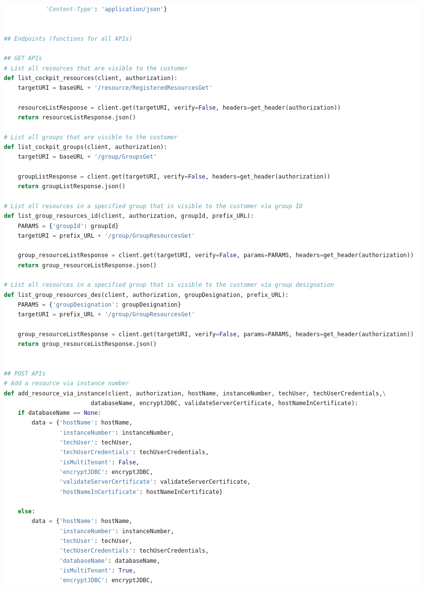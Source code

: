```Python
            'Content-Type': 'application/json'}


## Endpoints (functions for all APIs)

## GET APIs
# List all resources that are visible to the customer
def list_cockpit_resources(client, authorization):
    targetURI = baseURL + '/resource/RegisteredResourcesGet'

    resourceListResponse = client.get(targetURI, verify=False, headers=get_header(authorization))
    return resourceListResponse.json()

# List all groups that are visible to the customer
def list_cockpit_groups(client, authorization):
    targetURI = baseURL + '/group/GroupsGet'

    groupListResponse = client.get(targetURI, verify=False, headers=get_header(authorization))
    return groupListResponse.json()

# List all resources in a specified group that is visible to the customer via group ID
def list_group_resources_id(client, authorization, groupId, prefix_URL):
    PARAMS = {'groupId': groupId}
    targetURI = prefix_URL + '/group/GroupResourcesGet'

    group_resourceListResponse = client.get(targetURI, verify=False, params=PARAMS, headers=get_header(authorization))
    return group_resourceListResponse.json()

# List all resources in a specified group that is visible to the customer via group designation
def list_group_resources_des(client, authorization, groupDesignation, prefix_URL):
    PARAMS = {'groupDesignation': groupDesignation}
    targetURI = prefix_URL + '/group/GroupResourcesGet'

    group_resourceListResponse = client.get(targetURI, verify=False, params=PARAMS, headers=get_header(authorization))
    return group_resourceListResponse.json()


## POST APIs
# Add a resource via instance number
def add_resource_via_instance(client, authorization, hostName, instanceNumber, techUser, techUserCredentials,\
                         databaseName, encryptJDBC, validateServerCertificate, hostNameInCertificate):
    if databaseName == None:
        data = {'hostName': hostName,
				'instanceNumber': instanceNumber,
				'techUser': techUser,
				'techUserCredentials': techUserCredentials,
				'isMultiTenant': False,
				'encryptJDBC': encryptJDBC,
			    'validateServerCertificate': validateServerCertificate,
                'hostNameInCertificate': hostNameInCertificate}

    else:
        data = {'hostName': hostName,
				'instanceNumber': instanceNumber,
				'techUser': techUser,
				'techUserCredentials': techUserCredentials,
				'databaseName': databaseName,
				'isMultiTenant': True,
				'encryptJDBC': encryptJDBC,
```